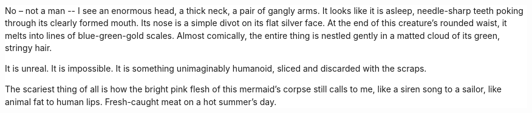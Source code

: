 No – not a man -- I see an enormous head, a thick neck, a pair of gangly arms. It looks like it is asleep, needle-sharp teeth poking through its clearly formed mouth. Its nose is a simple divot on its flat silver face. At the end of this creature’s rounded waist, it melts into lines of blue-green-gold scales. Almost comically, the entire thing is nestled gently in a matted cloud of its green, stringy hair. 

It is unreal. It is impossible. It is something unimaginably humanoid, sliced and discarded with the scraps.  

The scariest thing of all is how the bright pink flesh of this mermaid’s corpse still calls to me, like a siren song to a sailor, like animal fat to human lips. Fresh-caught meat on a hot summer’s day.